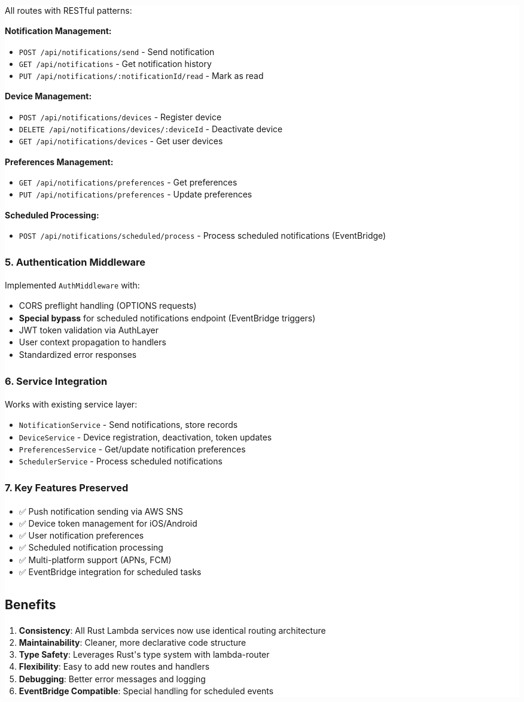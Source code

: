 All routes with RESTful patterns:

**Notification Management:**

- `POST /api/notifications/send` - Send notification
- `GET /api/notifications` - Get notification history
- `PUT /api/notifications/:notificationId/read` - Mark as read

**Device Management:**

- `POST /api/notifications/devices` - Register device
- `DELETE /api/notifications/devices/:deviceId` - Deactivate device
- `GET /api/notifications/devices` - Get user devices

**Preferences Management:**

- `GET /api/notifications/preferences` - Get preferences
- `PUT /api/notifications/preferences` - Update preferences

**Scheduled Processing:**

- `POST /api/notifications/scheduled/process` - Process scheduled notifications (EventBridge)

### 5. Authentication Middleware

Implemented `AuthMiddleware` with:

- CORS preflight handling (OPTIONS requests)
- **Special bypass** for scheduled notifications endpoint (EventBridge triggers)
- JWT token validation via AuthLayer
- User context propagation to handlers
- Standardized error responses

### 6. Service Integration

Works with existing service layer:

- `NotificationService` - Send notifications, store records
- `DeviceService` - Device registration, deactivation, token updates
- `PreferencesService` - Get/update notification preferences
- `SchedulerService` - Process scheduled notifications

### 7. Key Features Preserved

- ✅ Push notification sending via AWS SNS
- ✅ Device token management for iOS/Android
- ✅ User notification preferences
- ✅ Scheduled notification processing
- ✅ Multi-platform support (APNs, FCM)
- ✅ EventBridge integration for scheduled tasks

## Benefits

1. **Consistency**: All Rust Lambda services now use identical routing architecture
2. **Maintainability**: Cleaner, more declarative code structure
3. **Type Safety**: Leverages Rust's type system with lambda-router
4. **Flexibility**: Easy to add new routes and handlers
5. **Debugging**: Better error messages and logging
6. **EventBridge Compatible**: Special handling for scheduled events
